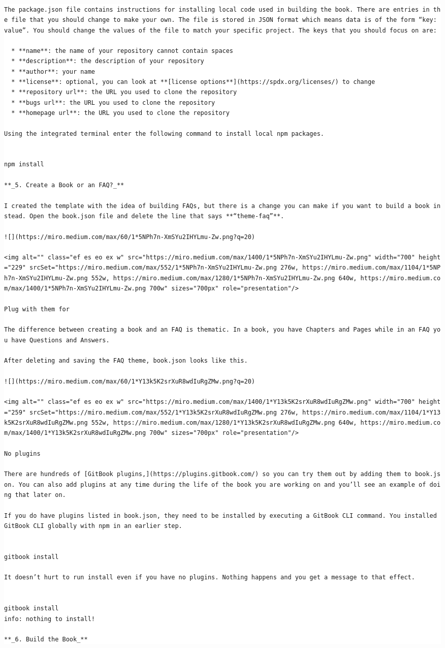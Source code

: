     The package.json file contains instructions for installing local code used in building the book. There are entries in the file that you should change to make your own. The file is stored in JSON format which means data is of the form “key: value”. You should change the values of the file to match your specific project. The keys that you should focus on are:
    
      * **name**: the name of your repository cannot contain spaces
      * **description**: the description of your repository
      * **author**: your name
      * **license**: optional, you can look at **[license options**](https://spdx.org/licenses/) to change
      * **repository url**: the URL you used to clone the repository
      * **bugs url**: the URL you used to clone the repository
      * **homepage url**: the URL you used to clone the repository
    
    Using the integrated terminal enter the following command to install local npm packages.
    
    
    npm install
    
    **_5. Create a Book or an FAQ?_**
    
    I created the template with the idea of building FAQs, but there is a change you can make if you want to build a book instead. Open the book.json file and delete the line that says **“theme-faq”**.
    
    ![](https://miro.medium.com/max/60/1*5NPh7n-XmSYu2IHYLmu-Zw.png?q=20)
    
    <img alt="" class="ef es eo ex w" src="https://miro.medium.com/max/1400/1*5NPh7n-XmSYu2IHYLmu-Zw.png" width="700" height="229" srcSet="https://miro.medium.com/max/552/1*5NPh7n-XmSYu2IHYLmu-Zw.png 276w, https://miro.medium.com/max/1104/1*5NPh7n-XmSYu2IHYLmu-Zw.png 552w, https://miro.medium.com/max/1280/1*5NPh7n-XmSYu2IHYLmu-Zw.png 640w, https://miro.medium.com/max/1400/1*5NPh7n-XmSYu2IHYLmu-Zw.png 700w" sizes="700px" role="presentation"/>
    
    Plug with them for
    
    The difference between creating a book and an FAQ is thematic. In a book, you have Chapters and Pages while in an FAQ you have Questions and Answers.
    
    After deleting and saving the FAQ theme, book.json looks like this.
    
    ![](https://miro.medium.com/max/60/1*Y13k5K2srXuR8wdIuRgZMw.png?q=20)
    
    <img alt="" class="ef es eo ex w" src="https://miro.medium.com/max/1400/1*Y13k5K2srXuR8wdIuRgZMw.png" width="700" height="259" srcSet="https://miro.medium.com/max/552/1*Y13k5K2srXuR8wdIuRgZMw.png 276w, https://miro.medium.com/max/1104/1*Y13k5K2srXuR8wdIuRgZMw.png 552w, https://miro.medium.com/max/1280/1*Y13k5K2srXuR8wdIuRgZMw.png 640w, https://miro.medium.com/max/1400/1*Y13k5K2srXuR8wdIuRgZMw.png 700w" sizes="700px" role="presentation"/>
    
    No plugins
    
    There are hundreds of [GitBook plugins,](https://plugins.gitbook.com/) so you can try them out by adding them to book.json. You can also add plugins at any time during the life of the book you are working on and you’ll see an example of doing that later on.
    
    If you do have plugins listed in book.json, they need to be installed by executing a GitBook CLI command. You installed GitBook CLI globally with npm in an earlier step.
    
    
    gitbook install
    
    It doesn’t hurt to run install even if you have no plugins. Nothing happens and you get a message to that effect.
    
    
    gitbook install  
    info: nothing to install!
    
    **_6. Build the Book_**
    